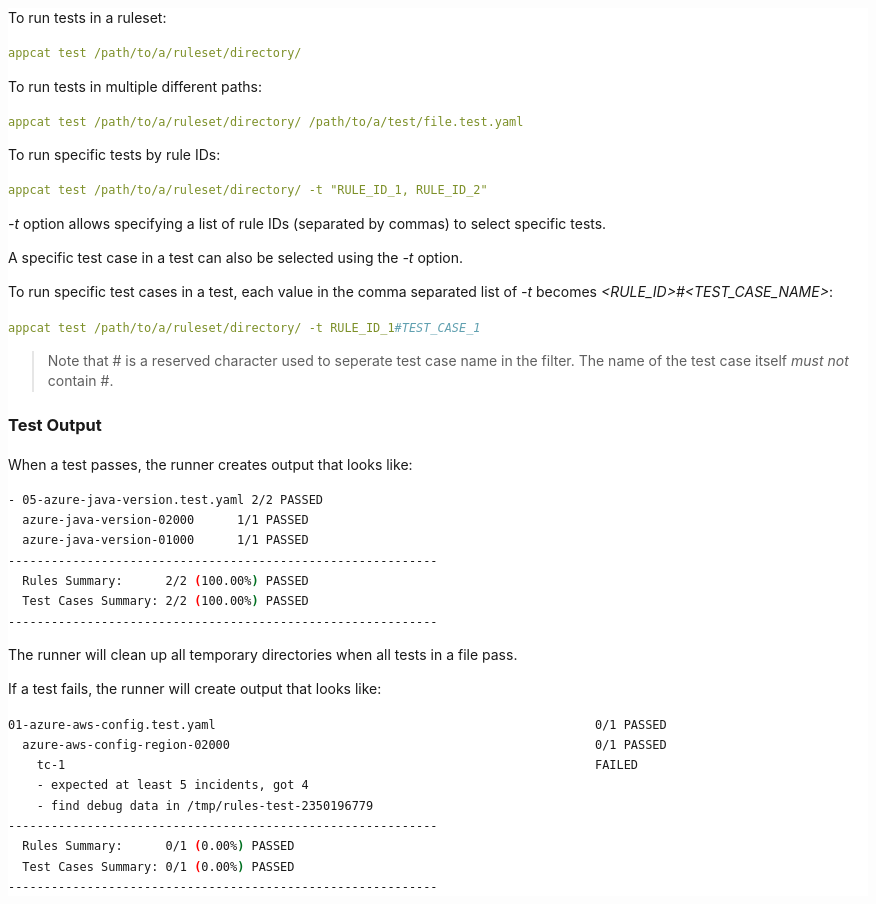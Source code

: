 To run tests in a ruleset:

```yaml
appcat test /path/to/a/ruleset/directory/
```

To run tests in multiple different paths:

```yaml
appcat test /path/to/a/ruleset/directory/ /path/to/a/test/file.test.yaml
```

To run specific tests by rule IDs:

```yaml
appcat test /path/to/a/ruleset/directory/ -t "RULE_ID_1, RULE_ID_2"
```

_-t_ option allows specifying a list of rule IDs (separated by commas) to select specific tests.

A specific test case in a test can also be selected using the _-t_ option.

To run specific test cases in a test, each value in the comma separated list of  _-t_ becomes _<RULE_ID>#<TEST_CASE_NAME>_:

```yaml
appcat test /path/to/a/ruleset/directory/ -t RULE_ID_1#TEST_CASE_1
```

> Note that # is a reserved character used to seperate test case name in the filter. The name of the test case itself _must not_ contain #. 

### Test Output

When a test passes, the runner creates output that looks like:

```sh
- 05-azure-java-version.test.yaml 2/2 PASSED
  azure-java-version-02000      1/1 PASSED
  azure-java-version-01000      1/1 PASSED
------------------------------------------------------------
  Rules Summary:      2/2 (100.00%) PASSED
  Test Cases Summary: 2/2 (100.00%) PASSED
------------------------------------------------------------
```

The runner will clean up all temporary directories when all tests in a file pass.

If a test fails, the runner will create output that looks like: 

```sh
01-azure-aws-config.test.yaml                                                     0/1 PASSED
  azure-aws-config-region-02000                                                   0/1 PASSED
    tc-1                                                                          FAILED
    - expected at least 5 incidents, got 4
    - find debug data in /tmp/rules-test-2350196779
------------------------------------------------------------
  Rules Summary:      0/1 (0.00%) PASSED
  Test Cases Summary: 0/1 (0.00%) PASSED
------------------------------------------------------------
```
